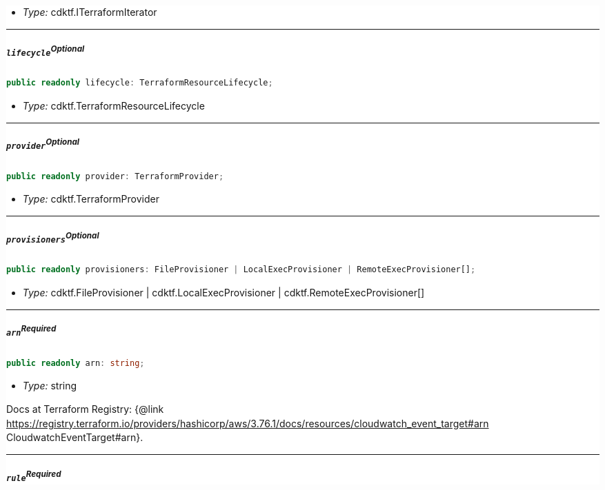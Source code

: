- *Type:* cdktf.ITerraformIterator

---

##### `lifecycle`<sup>Optional</sup> <a name="lifecycle" id="@cdktf/aws-cdk.cloudwatchEventTarget.CloudwatchEventTargetConfig.property.lifecycle"></a>

```typescript
public readonly lifecycle: TerraformResourceLifecycle;
```

- *Type:* cdktf.TerraformResourceLifecycle

---

##### `provider`<sup>Optional</sup> <a name="provider" id="@cdktf/aws-cdk.cloudwatchEventTarget.CloudwatchEventTargetConfig.property.provider"></a>

```typescript
public readonly provider: TerraformProvider;
```

- *Type:* cdktf.TerraformProvider

---

##### `provisioners`<sup>Optional</sup> <a name="provisioners" id="@cdktf/aws-cdk.cloudwatchEventTarget.CloudwatchEventTargetConfig.property.provisioners"></a>

```typescript
public readonly provisioners: FileProvisioner | LocalExecProvisioner | RemoteExecProvisioner[];
```

- *Type:* cdktf.FileProvisioner | cdktf.LocalExecProvisioner | cdktf.RemoteExecProvisioner[]

---

##### `arn`<sup>Required</sup> <a name="arn" id="@cdktf/aws-cdk.cloudwatchEventTarget.CloudwatchEventTargetConfig.property.arn"></a>

```typescript
public readonly arn: string;
```

- *Type:* string

Docs at Terraform Registry: {@link https://registry.terraform.io/providers/hashicorp/aws/3.76.1/docs/resources/cloudwatch_event_target#arn CloudwatchEventTarget#arn}.

---

##### `rule`<sup>Required</sup> <a name="rule" id="@cdktf/aws-cdk.cloudwatchEventTarget.CloudwatchEventTargetConfig.property.rule"></a>
